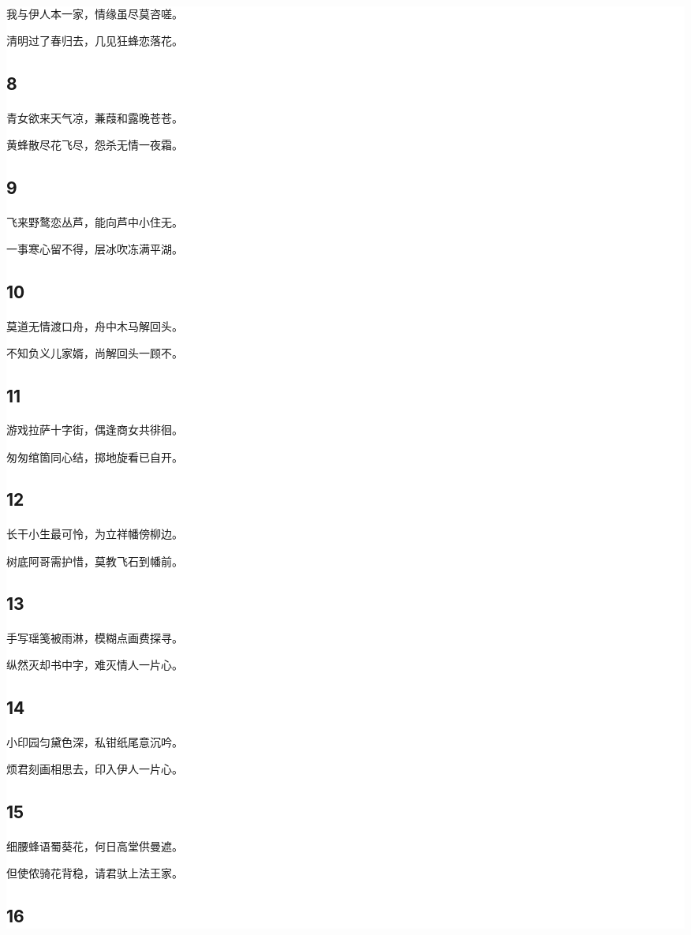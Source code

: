 我与伊人本一家，情缘虽尽莫咨嗟。 

清明过了春归去，几见狂蜂恋落花。

## 8

青女欲来天气凉，蒹葭和露晚苍苍。

黄蜂散尽花飞尽，怨杀无情一夜霜。

## 9

飞来野鹜恋丛芦，能向芦中小住无。
 
一事寒心留不得，层冰吹冻满平湖。

## 10

莫道无情渡口舟，舟中木马解回头。
 
不知负义儿家婿，尚解回头一顾不。

## 11

游戏拉萨十字街，偶逢商女共徘徊。

匆匆绾箇同心结，掷地旋看已自开。

## 12

长干小生最可怜，为立祥幡傍柳边。 

树底阿哥需护惜，莫教飞石到幡前。

## 13

手写瑶笺被雨淋，模糊点画费探寻。 

纵然灭却书中字，难灭情人一片心。

## 14

小印园匀黛色深，私钳纸尾意沉吟。 

烦君刻画相思去，印入伊人一片心。

## 15

细腰蜂语蜀葵花，何日高堂供曼遮。 

但使侬骑花背稳，请君驮上法王家。

## 16
